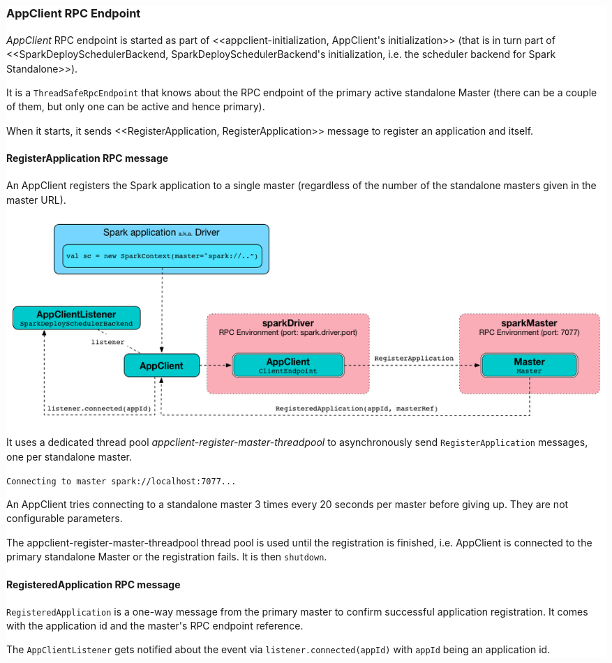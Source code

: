 ### AppClient RPC Endpoint

*AppClient* RPC endpoint is started as part of <<appclient-initialization, AppClient's initialization>> (that is in turn part of <<SparkDeploySchedulerBackend, SparkDeploySchedulerBackend's initialization, i.e. the scheduler backend for Spark Standalone>>).

It is a `ThreadSafeRpcEndpoint` that knows about the RPC endpoint of the primary active standalone Master (there can be a couple of them, but only one can be active and hence primary).

When it starts, it sends <<RegisterApplication, RegisterApplication>> message to register an application and itself.

#### RegisterApplication RPC message

An AppClient registers the Spark application to a single master (regardless of the number of the standalone masters given in the master URL).

![AppClient registers application to standalone Master](images/appclient-registerapplication.png)

It uses a dedicated thread pool *appclient-register-master-threadpool* to asynchronously send `RegisterApplication` messages, one per standalone master.

```text
Connecting to master spark://localhost:7077...
```

An AppClient tries connecting to a standalone master 3 times every 20 seconds per master before giving up. They are not configurable parameters.

The appclient-register-master-threadpool thread pool is used until the registration is finished, i.e. AppClient is connected to the primary standalone Master or the registration fails. It is then `shutdown`.

#### RegisteredApplication RPC message

`RegisteredApplication` is a one-way message from the primary master to confirm successful application registration. It comes with the application id and the master's RPC endpoint reference.

The `AppClientListener` gets notified about the event via `listener.connected(appId)` with `appId` being an application id.
